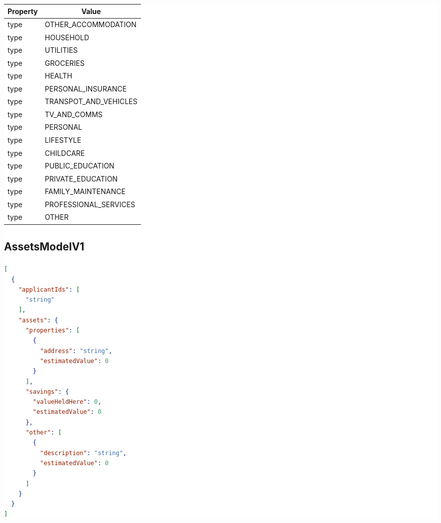 |Property|Value|
|---|---|
|type|OTHER_ACCOMMODATION|
|type|HOUSEHOLD|
|type|UTILITIES|
|type|GROCERIES|
|type|HEALTH|
|type|PERSONAL_INSURANCE|
|type|TRANSPOT_AND_VEHICLES|
|type|TV_AND_COMMS|
|type|PERSONAL|
|type|LIFESTYLE|
|type|CHILDCARE|
|type|PUBLIC_EDUCATION|
|type|PRIVATE_EDUCATION|
|type|FAMILY_MAINTENANCE|
|type|PROFESSIONAL_SERVICES|
|type|OTHER|

<h2 id="tocS_AssetsModelV1">AssetsModelV1</h2>

<a id="schemaassetsmodelv1"></a>
<a id="schema_AssetsModelV1"></a>
<a id="tocSassetsmodelv1"></a>
<a id="tocsassetsmodelv1"></a>

```json
[
  {
    "applicantIds": [
      "string"
    ],
    "assets": {
      "properties": [
        {
          "address": "string",
          "estimatedValue": 0
        }
      ],
      "savings": {
        "valueHeldHere": 0,
        "estimatedValue": 0
      },
      "other": [
        {
          "description": "string",
          "estimatedValue": 0
        }
      ]
    }
  }
]

```
